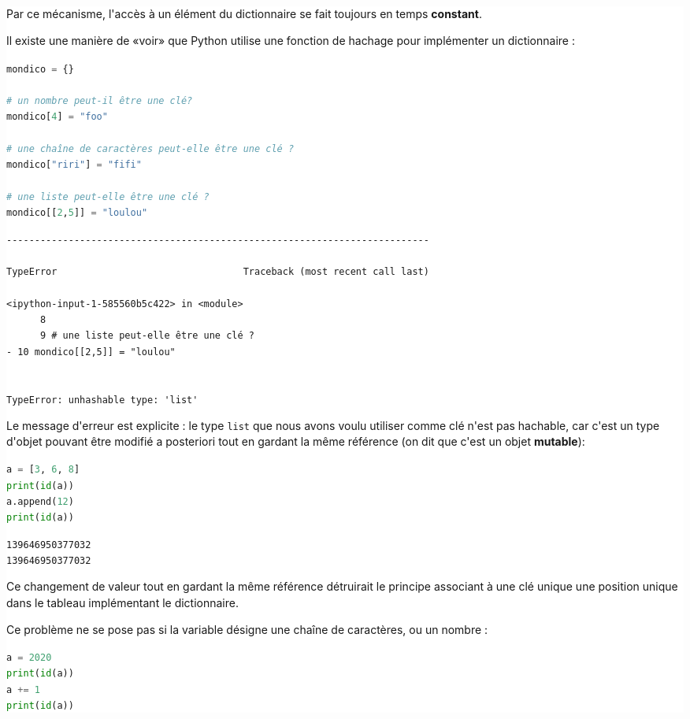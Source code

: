 Par ce mécanisme, l'accès à un élément du dictionnaire se fait toujours en temps **constant**.

Il existe une manière de «voir» que Python utilise une fonction de hachage pour implémenter un dictionnaire :



```python
mondico = {}

# un nombre peut-il être une clé?
mondico[4] = "foo"

# une chaîne de caractères peut-elle être une clé ?
mondico["riri"] = "fifi"

# une liste peut-elle être une clé ?
mondico[[2,5]] = "loulou"
```


    ---------------------------------------------------------------------------

    TypeError                                 Traceback (most recent call last)

    <ipython-input-1-585560b5c422> in <module>
          8 
          9 # une liste peut-elle être une clé ?
    - 10 mondico[[2,5]] = "loulou"
    

    TypeError: unhashable type: 'list'


Le message d'erreur est explicite : le type ```list``` que nous avons voulu utiliser comme clé n'est pas hachable, car c'est un type d'objet pouvant être modifié a posteriori tout en gardant la même référence (on dit que c'est un objet **mutable**):


```python
a = [3, 6, 8]
print(id(a))
a.append(12)
print(id(a))
```

    139646950377032
    139646950377032


Ce changement de valeur tout en gardant la même référence détruirait le principe associant à une clé unique une position unique dans le tableau implémentant le dictionnaire.

Ce problème ne se pose pas si la variable désigne une chaîne de caractères, ou un nombre :


```python
a = 2020
print(id(a))
a += 1
print(id(a))

```
